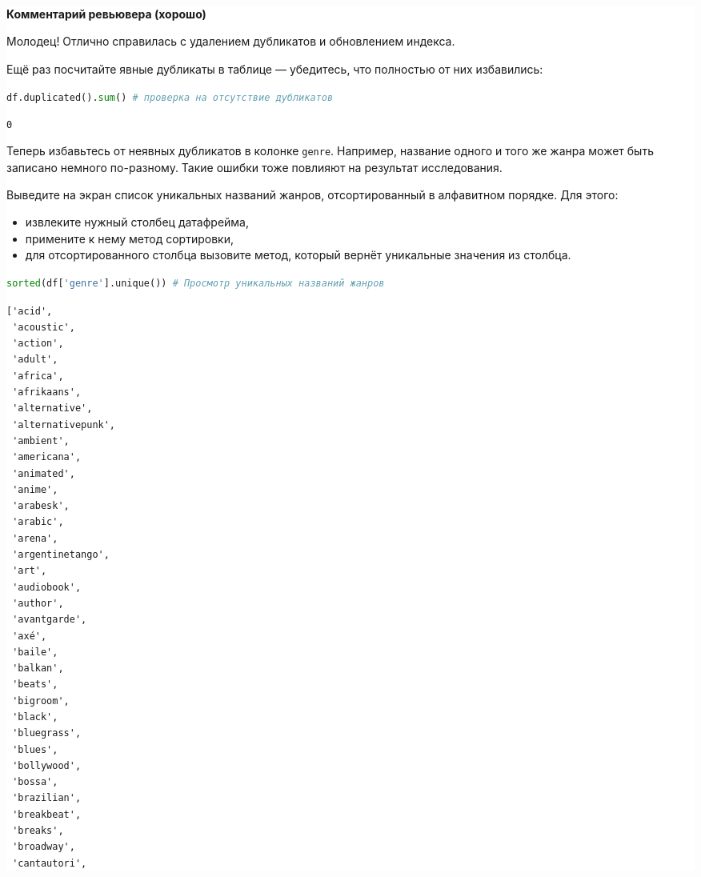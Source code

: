 <div class="alert alert-block alert-success">
<b>Комментарий ревьювера (хорошо)</b> 

Молодец! Отлично справилась с удалением дубликатов и обновлением индекса.
</div>

Ещё раз посчитайте явные дубликаты в таблице — убедитесь, что полностью от них избавились:


```python
df.duplicated().sum() # проверка на отсутствие дубликатов
```




    0



Теперь избавьтесь от неявных дубликатов в колонке `genre`. Например, название одного и того же жанра может быть записано немного по-разному. Такие ошибки тоже повлияют на результат исследования.

Выведите на экран список уникальных названий жанров, отсортированный в алфавитном порядке. Для этого:
* извлеките нужный столбец датафрейма, 
* примените к нему метод сортировки,
* для отсортированного столбца вызовите метод, который вернёт уникальные значения из столбца.


```python
sorted(df['genre'].unique()) # Просмотр уникальных названий жанров
```




    ['acid',
     'acoustic',
     'action',
     'adult',
     'africa',
     'afrikaans',
     'alternative',
     'alternativepunk',
     'ambient',
     'americana',
     'animated',
     'anime',
     'arabesk',
     'arabic',
     'arena',
     'argentinetango',
     'art',
     'audiobook',
     'author',
     'avantgarde',
     'axé',
     'baile',
     'balkan',
     'beats',
     'bigroom',
     'black',
     'bluegrass',
     'blues',
     'bollywood',
     'bossa',
     'brazilian',
     'breakbeat',
     'breaks',
     'broadway',
     'cantautori',
